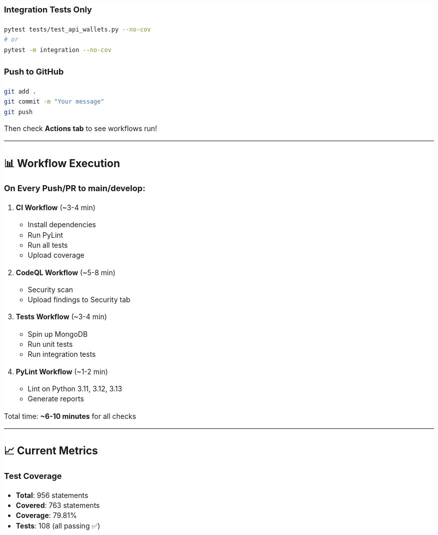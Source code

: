 ### Integration Tests Only
```bash
pytest tests/test_api_wallets.py --no-cov
# or
pytest -m integration --no-cov
```

### Push to GitHub
```bash
git add .
git commit -m "Your message"
git push
```

Then check **Actions tab** to see workflows run!

---

## 📊 Workflow Execution

### On Every Push/PR to main/develop:

1. **CI Workflow** (~3-4 min)
   - Install dependencies
   - Run PyLint
   - Run all tests
   - Upload coverage

2. **CodeQL Workflow** (~5-8 min)
   - Security scan
   - Upload findings to Security tab

3. **Tests Workflow** (~3-4 min)
   - Spin up MongoDB
   - Run unit tests
   - Run integration tests

4. **PyLint Workflow** (~1-2 min)
   - Lint on Python 3.11, 3.12, 3.13
   - Generate reports

Total time: **~6-10 minutes** for all checks

---

## 📈 Current Metrics

### Test Coverage
- **Total**: 956 statements
- **Covered**: 763 statements  
- **Coverage**: 79.81%
- **Tests**: 108 (all passing ✅)
